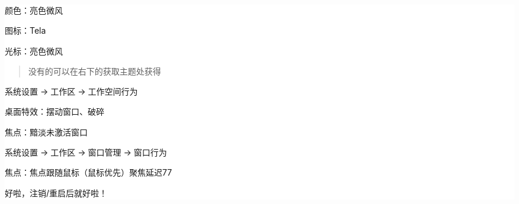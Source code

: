 颜色：亮色微风

图标：Tela

光标：亮色微风

> 没有的可以在右下的获取主题处获得

系统设置 -> 工作区 -> 工作空间行为

桌面特效：摆动窗口、破碎

焦点：黯淡未激活窗口

系统设置 -> 工作区 -> 窗口管理 -> 窗口行为

焦点：焦点跟随鼠标（鼠标优先）聚焦延迟77



好啦，注销/重启后就好啦！